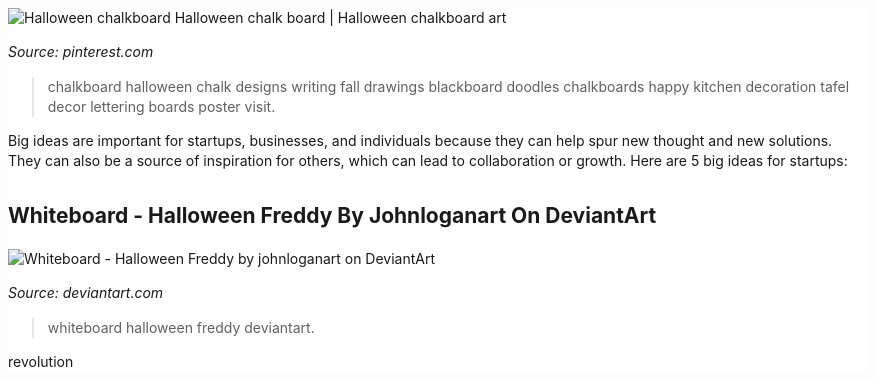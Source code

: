 <img loading=lazy src="https://i.pinimg.com/736x/5e/fd/14/5efd148ddca816eb1a9d7e5f985fe427--halloween-carnival-carnival-ideas.jpg" onerror="this.onerror=null;this.src='https://tse4.mm.bing.net/th?id=OIP.21TNyb46oTu5XaA4Pjq0CQHaJ3&amp;pid=15.1';" alt="Halloween chalkboard Halloween chalk board | Halloween chalkboard art">

_Source: pinterest.com_

>chalkboard halloween chalk designs writing fall drawings blackboard doodles chalkboards happy kitchen decoration tafel decor lettering boards poster visit. 

	

Big ideas are important for startups, businesses, and individuals because they can help spur new thought and new solutions. They can also be a source of inspiration for others, which can lead to collaboration or growth. Here are 5 big ideas for startups:

    
## Whiteboard - Halloween Freddy By Johnloganart On DeviantArt

<img loading=lazy src="https://img00.deviantart.net/cf08/i/2012/263/5/7/whiteboard___halloween_freddy_by_johnloganart-d5fc9x8.jpg" onerror="this.onerror=null;this.src='https://tse1.mm.bing.net/th?id=OIP.gie3oOJzfip1r72kI9TCqgHaFj&amp;pid=15.1';" alt="Whiteboard - Halloween Freddy by johnloganart on DeviantArt">

_Source: deviantart.com_

>whiteboard halloween freddy deviantart. 

	

revolution

